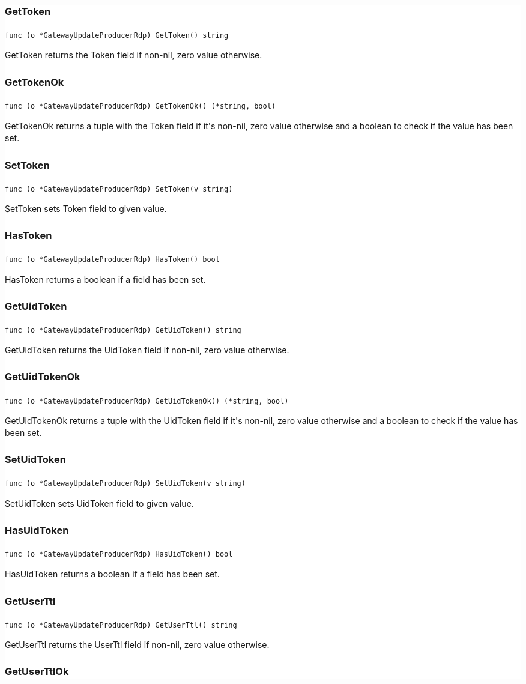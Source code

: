### GetToken

`func (o *GatewayUpdateProducerRdp) GetToken() string`

GetToken returns the Token field if non-nil, zero value otherwise.

### GetTokenOk

`func (o *GatewayUpdateProducerRdp) GetTokenOk() (*string, bool)`

GetTokenOk returns a tuple with the Token field if it's non-nil, zero value otherwise
and a boolean to check if the value has been set.

### SetToken

`func (o *GatewayUpdateProducerRdp) SetToken(v string)`

SetToken sets Token field to given value.

### HasToken

`func (o *GatewayUpdateProducerRdp) HasToken() bool`

HasToken returns a boolean if a field has been set.

### GetUidToken

`func (o *GatewayUpdateProducerRdp) GetUidToken() string`

GetUidToken returns the UidToken field if non-nil, zero value otherwise.

### GetUidTokenOk

`func (o *GatewayUpdateProducerRdp) GetUidTokenOk() (*string, bool)`

GetUidTokenOk returns a tuple with the UidToken field if it's non-nil, zero value otherwise
and a boolean to check if the value has been set.

### SetUidToken

`func (o *GatewayUpdateProducerRdp) SetUidToken(v string)`

SetUidToken sets UidToken field to given value.

### HasUidToken

`func (o *GatewayUpdateProducerRdp) HasUidToken() bool`

HasUidToken returns a boolean if a field has been set.

### GetUserTtl

`func (o *GatewayUpdateProducerRdp) GetUserTtl() string`

GetUserTtl returns the UserTtl field if non-nil, zero value otherwise.

### GetUserTtlOk
